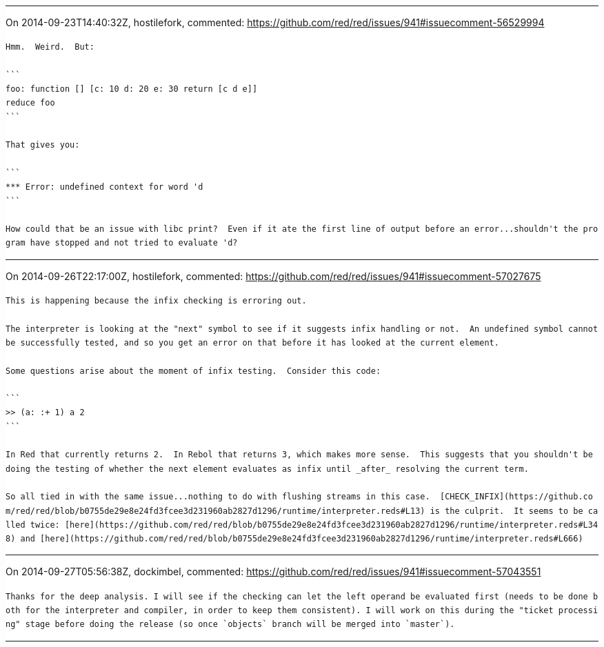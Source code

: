 --------------------------------------------------------------------------------

On 2014-09-23T14:40:32Z, hostilefork, commented:
<https://github.com/red/red/issues/941#issuecomment-56529994>

    Hmm.  Weird.  But:
    
    ```
    foo: function [] [c: 10 d: 20 e: 30 return [c d e]] 
    reduce foo
    ```
    
    That gives you:
    
    ```
    *** Error: undefined context for word 'd
    ```
    
    How could that be an issue with libc print?  Even if it ate the first line of output before an error...shouldn't the program have stopped and not tried to evaluate 'd?

--------------------------------------------------------------------------------

On 2014-09-26T22:17:00Z, hostilefork, commented:
<https://github.com/red/red/issues/941#issuecomment-57027675>

    This is happening because the infix checking is erroring out.
    
    The interpreter is looking at the "next" symbol to see if it suggests infix handling or not.  An undefined symbol cannot be successfully tested, and so you get an error on that before it has looked at the current element.
    
    Some questions arise about the moment of infix testing.  Consider this code:
    
    ```
    >> (a: :+ 1) a 2
    ```
    
    In Red that currently returns 2.  In Rebol that returns 3, which makes more sense.  This suggests that you shouldn't be doing the testing of whether the next element evaluates as infix until _after_ resolving the current term.
    
    So all tied in with the same issue...nothing to do with flushing streams in this case.  [CHECK_INFIX](https://github.com/red/red/blob/b0755de29e8e24fd3fcee3d231960ab2827d1296/runtime/interpreter.reds#L13) is the culprit.  It seems to be called twice: [here](https://github.com/red/red/blob/b0755de29e8e24fd3fcee3d231960ab2827d1296/runtime/interpreter.reds#L348) and [here](https://github.com/red/red/blob/b0755de29e8e24fd3fcee3d231960ab2827d1296/runtime/interpreter.reds#L666)

--------------------------------------------------------------------------------

On 2014-09-27T05:56:38Z, dockimbel, commented:
<https://github.com/red/red/issues/941#issuecomment-57043551>

    Thanks for the deep analysis. I will see if the checking can let the left operand be evaluated first (needs to be done both for the interpreter and compiler, in order to keep them consistent). I will work on this during the "ticket processing" stage before doing the release (so once `objects` branch will be merged into `master`).

--------------------------------------------------------------------------------

